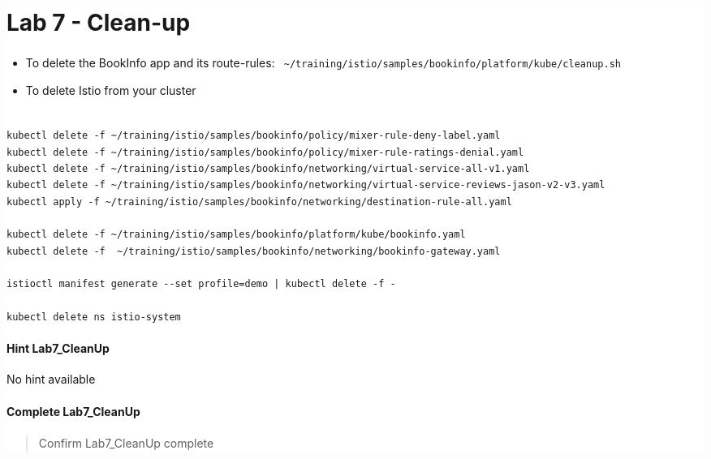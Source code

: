 

# Lab 7 - Clean-up


* To delete the BookInfo app and its route-rules: ` ~/training/istio/samples/bookinfo/platform/kube/cleanup.sh`

* To delete Istio from your cluster

```

kubectl delete -f ~/training/istio/samples/bookinfo/policy/mixer-rule-deny-label.yaml
kubectl delete -f ~/training/istio/samples/bookinfo/policy/mixer-rule-ratings-denial.yaml
kubectl delete -f ~/training/istio/samples/bookinfo/networking/virtual-service-all-v1.yaml
kubectl delete -f ~/training/istio/samples/bookinfo/networking/virtual-service-reviews-jason-v2-v3.yaml
kubectl apply -f ~/training/istio/samples/bookinfo/networking/destination-rule-all.yaml

kubectl delete -f ~/training/istio/samples/bookinfo/platform/kube/bookinfo.yaml
kubectl delete -f  ~/training/istio/samples/bookinfo/networking/bookinfo-gateway.yaml

istioctl manifest generate --set profile=demo | kubectl delete -f -

kubectl delete ns istio-system

```




#### Hint Lab7_CleanUp

No hint available


#### Complete Lab7_CleanUp

> Confirm Lab7_CleanUp complete







